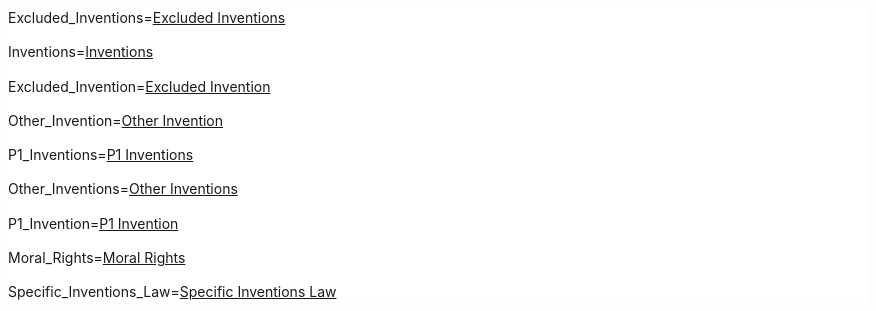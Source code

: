 Excluded_Inventions=<a href='#Def.Excluded_Inventions.sec' class='definedterm'>Excluded Inventions</a>

Inventions=<a href='#Def.Inventions.sec' class='definedterm'>Inventions</a>

Excluded_Invention=<a href='#Def.Excluded_Invention.sec' class='definedterm'>Excluded Invention</a>

Other_Invention=<a href='#Def.Other_Invention.sec' class='definedterm'>Other Invention</a>

P1_Inventions=<a href='#Def.P1_Inventions.sec' class='definedterm'>P1 Inventions</a>

Other_Inventions=<a href='#Def.Other_Inventions.sec' class='definedterm'>Other Inventions</a>

P1_Invention=<a href='#Def.P1_Invention.sec' class='definedterm'>P1 Invention</a>

Moral_Rights=<a href='#Def.Moral_Rights.sec' class='definedterm'>Moral Rights</a>

Specific_Inventions_Law=<a href='#Def.Specific_Inventions_Law.sec' class='definedterm'>Specific Inventions Law</a>
